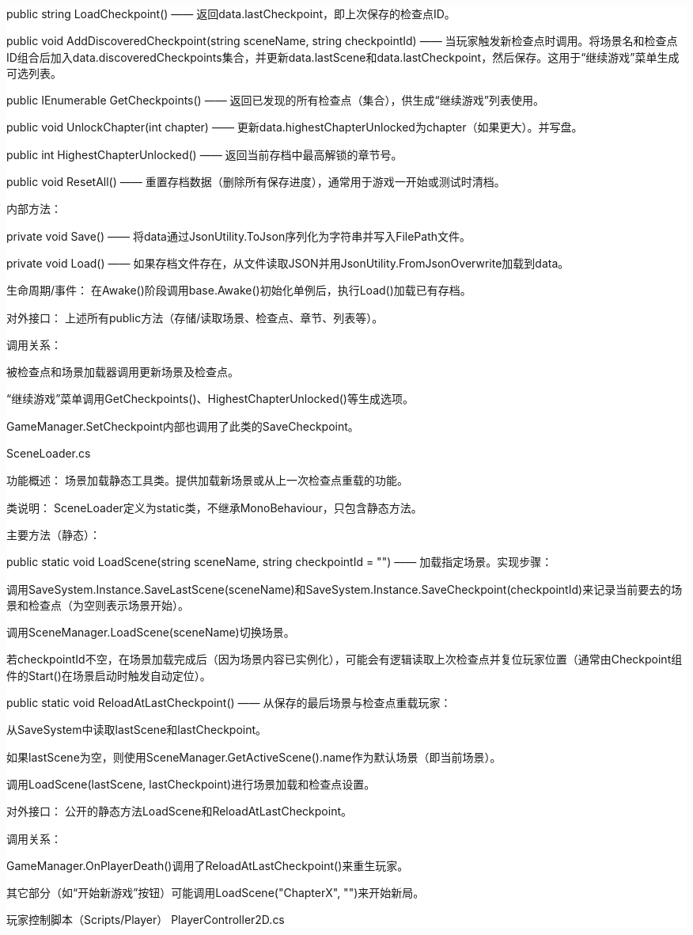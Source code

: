 public string LoadCheckpoint() —— 返回data.lastCheckpoint，即上次保存的检查点ID。

public void AddDiscoveredCheckpoint(string sceneName, string checkpointId) —— 当玩家触发新检查点时调用。将场景名和检查点ID组合后加入data.discoveredCheckpoints集合，并更新data.lastScene和data.lastCheckpoint，然后保存。这用于“继续游戏”菜单生成可选列表。

public IEnumerable<string> GetCheckpoints() —— 返回已发现的所有检查点（集合），供生成“继续游戏”列表使用。

public void UnlockChapter(int chapter) —— 更新data.highestChapterUnlocked为chapter（如果更大）。并写盘。

public int HighestChapterUnlocked() —— 返回当前存档中最高解锁的章节号。

public void ResetAll() —— 重置存档数据（删除所有保存进度），通常用于游戏一开始或测试时清档。

内部方法：

private void Save() —— 将data通过JsonUtility.ToJson序列化为字符串并写入FilePath文件。

private void Load() —— 如果存档文件存在，从文件读取JSON并用JsonUtility.FromJsonOverwrite加载到data。

生命周期/事件： 在Awake()阶段调用base.Awake()初始化单例后，执行Load()加载已有存档。

对外接口： 上述所有public方法（存储/读取场景、检查点、章节、列表等）。

调用关系：

被检查点和场景加载器调用更新场景及检查点。

“继续游戏”菜单调用GetCheckpoints()、HighestChapterUnlocked()等生成选项。

GameManager.SetCheckpoint内部也调用了此类的SaveCheckpoint。

SceneLoader.cs

功能概述： 场景加载静态工具类。提供加载新场景或从上一次检查点重载的功能。

类说明： SceneLoader定义为static类，不继承MonoBehaviour，只包含静态方法。

主要方法（静态）：

public static void LoadScene(string sceneName, string checkpointId = "") —— 加载指定场景。实现步骤：

调用SaveSystem.Instance.SaveLastScene(sceneName)和SaveSystem.Instance.SaveCheckpoint(checkpointId)来记录当前要去的场景和检查点（为空则表示场景开始）。

调用SceneManager.LoadScene(sceneName)切换场景。

若checkpointId不空，在场景加载完成后（因为场景内容已实例化），可能会有逻辑读取上次检查点并复位玩家位置（通常由Checkpoint组件的Start()在场景启动时触发自动定位）。

public static void ReloadAtLastCheckpoint() —— 从保存的最后场景与检查点重载玩家：

从SaveSystem中读取lastScene和lastCheckpoint。

如果lastScene为空，则使用SceneManager.GetActiveScene().name作为默认场景（即当前场景）。

调用LoadScene(lastScene, lastCheckpoint)进行场景加载和检查点设置。

对外接口： 公开的静态方法LoadScene和ReloadAtLastCheckpoint。

调用关系：

GameManager.OnPlayerDeath()调用了ReloadAtLastCheckpoint()来重生玩家。

其它部分（如“开始新游戏”按钮）可能调用LoadScene("ChapterX", "")来开始新局。

玩家控制脚本（Scripts/Player）
PlayerController2D.cs
